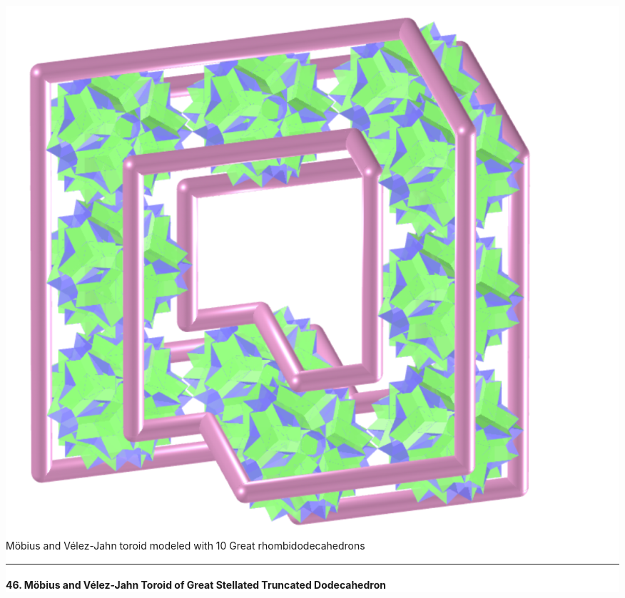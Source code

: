 <a href="vr/GreatRhombidodecahedron.html" target="_blank" title="3D model" class="fotoA"><img src="ar/45A.png" class="foto" alt="Möbius and Vélez-Jahn Toroid of great rhombidodecahedron"></a>
 <br>Möbius and Vélez-Jahn toroid modeled with 10 Great rhombidodecahedrons
 <br>
<hr>
<h4>46. Möbius and Vélez-Jahn Toroid of Great Stellated Truncated Dodecahedron</h4>